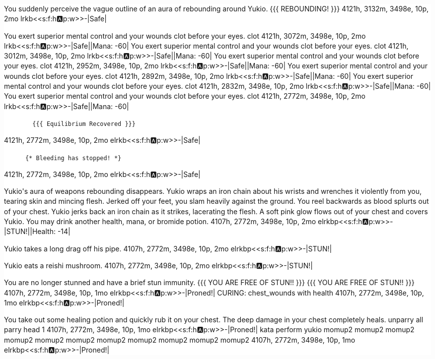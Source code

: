 You suddenly perceive the vague outline of an aura of rebounding around Yukio.
          {{{ REBOUNDING! }}}
4121h, 3132m, 3498e, 10p, 2mo lrkb<<s:f:h:a:p:w>>-|Safe|

You exert superior mental control and your wounds clot before your eyes.
clot
4121h, 3072m, 3498e, 10p, 2mo lrkb<<s:f:h:a:p:w>>-|Safe||Mana: -60|
You exert superior mental control and your wounds clot before your eyes.
clot
4121h, 3012m, 3498e, 10p, 2mo lrkb<<s:f:h:a:p:w>>-|Safe||Mana: -60|
You exert superior mental control and your wounds clot before your eyes.
clot
4121h, 2952m, 3498e, 10p, 2mo lrkb<<s:f:h:a:p:w>>-|Safe||Mana: -60|
You exert superior mental control and your wounds clot before your eyes.
clot
4121h, 2892m, 3498e, 10p, 2mo lrkb<<s:f:h:a:p:w>>-|Safe||Mana: -60|
You exert superior mental control and your wounds clot before your eyes.
clot
4121h, 2832m, 3498e, 10p, 2mo lrkb<<s:f:h:a:p:w>>-|Safe||Mana: -60|
You exert superior mental control and your wounds clot before your eyes.
clot
4121h, 2772m, 3498e, 10p, 2mo lrkb<<s:f:h:a:p:w>>-|Safe||Mana: -60|

            {{{ Equilibrium Recovered }}}
4121h, 2772m, 3498e, 10p, 2mo elrkb<<s:f:h:a:p:w>>-|Safe|

          {* Bleeding has stopped! *}
4121h, 2772m, 3498e, 10p, 2mo elrkb<<s:f:h:a:p:w>>-|Safe|

Yukio's aura of weapons rebounding disappears.
Yukio wraps an iron chain about his wrists and wrenches it violently from you, tearing skin and mincing flesh.
Jerked off your feet, you slam heavily against the ground.
You reel backwards as blood splurts out of your chest.
Yukio jerks back an iron chain as it strikes, lacerating the flesh.
A soft pink glow flows out of your chest and covers Yukio.
You may drink another health, mana, or bromide potion.
4107h, 2772m, 3498e, 10p, 2mo elrkbp<<s:f:h:a:p:w>>-|STUN!||Health: -14|

Yukio takes a long drag off his pipe.
4107h, 2772m, 3498e, 10p, 2mo elrkbp<<s:f:h:a:p:w>>-|STUN!|

Yukio eats a reishi mushroom.
4107h, 2772m, 3498e, 10p, 2mo elrkbp<<s:f:h:a:p:w>>-|STUN!|

You are no longer stunned and have a brief stun immunity.
            {{{ YOU ARE FREE OF STUN!! }}}
            {{{ YOU ARE FREE OF STUN!! }}}
4107h, 2772m, 3498e, 10p, 1mo elrkbp<<s:f:h:a:p:w>>-|Proned!|
CURING: chest_wounds with health
4107h, 2772m, 3498e, 10p, 1mo elrkbp<<s:f:h:a:p:w>>-|Proned!|

You take out some healing potion and quickly rub it on your chest.
The deep damage in your chest completely heals.
unparry all
parry head 1
4107h, 2772m, 3498e, 10p, 1mo elrkbp<<s:f:h:a:p:w>>-|Proned!|
kata perform yukio momup2 momup2 momup2 momup2 momup2 momup2 momup2 momup2 momup2 momup2 momup2
4107h, 2772m, 3498e, 10p, 1mo elrkbp<<s:f:h:a:p:w>>-|Proned!|
